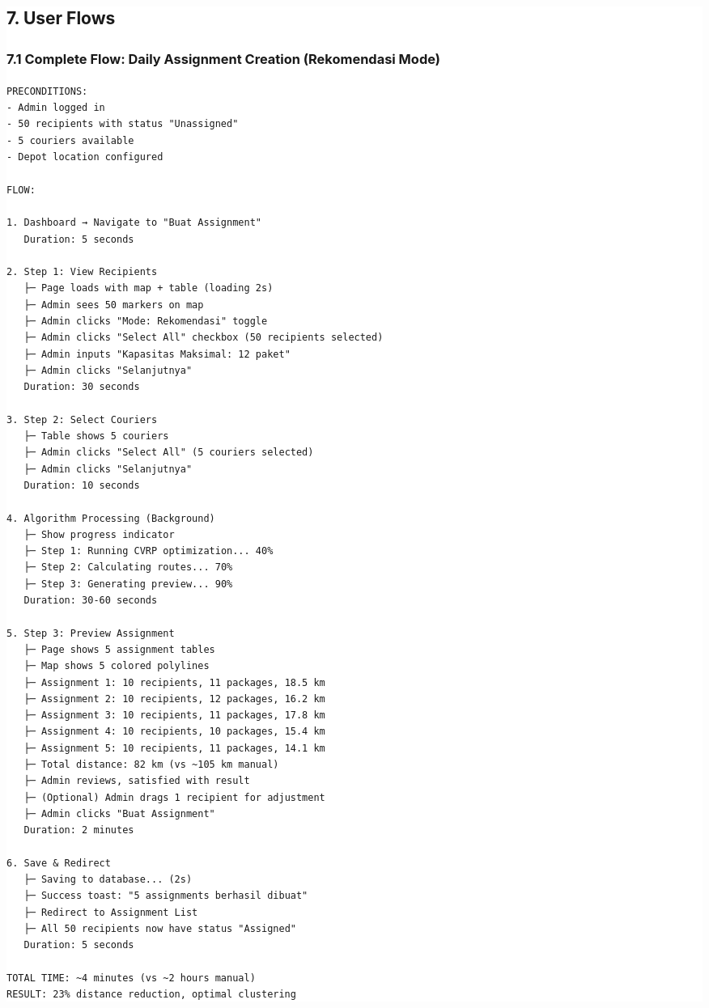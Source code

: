 
## 7. User Flows

### 7.1 Complete Flow: Daily Assignment Creation (Rekomendasi Mode)

```
PRECONDITIONS:
- Admin logged in
- 50 recipients with status "Unassigned"
- 5 couriers available
- Depot location configured

FLOW:

1. Dashboard → Navigate to "Buat Assignment"
   Duration: 5 seconds

2. Step 1: View Recipients
   ├─ Page loads with map + table (loading 2s)
   ├─ Admin sees 50 markers on map
   ├─ Admin clicks "Mode: Rekomendasi" toggle
   ├─ Admin clicks "Select All" checkbox (50 recipients selected)
   ├─ Admin inputs "Kapasitas Maksimal: 12 paket"
   ├─ Admin clicks "Selanjutnya"
   Duration: 30 seconds

3. Step 2: Select Couriers
   ├─ Table shows 5 couriers
   ├─ Admin clicks "Select All" (5 couriers selected)
   ├─ Admin clicks "Selanjutnya"
   Duration: 10 seconds

4. Algorithm Processing (Background)
   ├─ Show progress indicator
   ├─ Step 1: Running CVRP optimization... 40%
   ├─ Step 2: Calculating routes... 70%
   ├─ Step 3: Generating preview... 90%
   Duration: 30-60 seconds

5. Step 3: Preview Assignment
   ├─ Page shows 5 assignment tables
   ├─ Map shows 5 colored polylines
   ├─ Assignment 1: 10 recipients, 11 packages, 18.5 km
   ├─ Assignment 2: 10 recipients, 12 packages, 16.2 km
   ├─ Assignment 3: 10 recipients, 11 packages, 17.8 km
   ├─ Assignment 4: 10 recipients, 10 packages, 15.4 km
   ├─ Assignment 5: 10 recipients, 11 packages, 14.1 km
   ├─ Total distance: 82 km (vs ~105 km manual)
   ├─ Admin reviews, satisfied with result
   ├─ (Optional) Admin drags 1 recipient for adjustment
   ├─ Admin clicks "Buat Assignment"
   Duration: 2 minutes

6. Save & Redirect
   ├─ Saving to database... (2s)
   ├─ Success toast: "5 assignments berhasil dibuat"
   ├─ Redirect to Assignment List
   ├─ All 50 recipients now have status "Assigned"
   Duration: 5 seconds

TOTAL TIME: ~4 minutes (vs ~2 hours manual)
RESULT: 23% distance reduction, optimal clustering
```